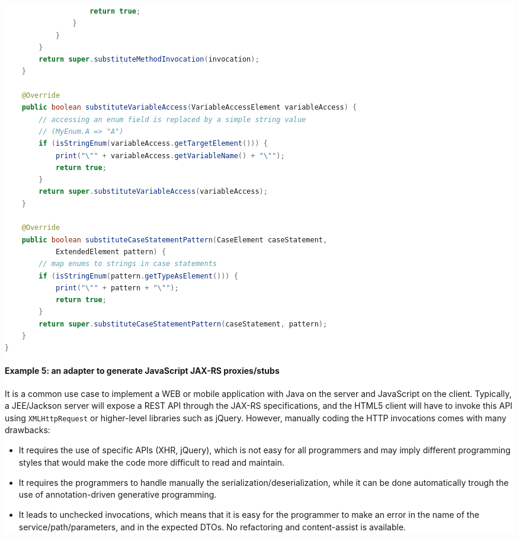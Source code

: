 ``` java
                    return true;
                }
            }
        }
        return super.substituteMethodInvocation(invocation);
    }

    @Override
    public boolean substituteVariableAccess(VariableAccessElement variableAccess) {
        // accessing an enum field is replaced by a simple string value
        // (MyEnum.A => "A")
        if (isStringEnum(variableAccess.getTargetElement())) {
            print("\"" + variableAccess.getVariableName() + "\"");
            return true;
        }
        return super.substituteVariableAccess(variableAccess);
    }

    @Override
    public boolean substituteCaseStatementPattern(CaseElement caseStatement, 
            ExtendedElement pattern) {
        // map enums to strings in case statements
        if (isStringEnum(pattern.getTypeAsElement())) {
            print("\"" + pattern + "\"");
            return true;
        }
        return super.substituteCaseStatementPattern(caseStatement, pattern);
    }
}
```

#### Example 5: an adapter to generate JavaScript JAX-RS proxies/stubs

It is a common use case to implement a WEB or mobile application with
Java on the server and JavaScript on the client. Typically, a
JEE/Jackson server will expose a REST API through the JAX-RS
specifications, and the HTML5 client will have to invoke this API using
`XMLHttpRequest` or higher-level libraries such as jQuery. However,
manually coding the HTTP invocations comes with many drawbacks:

-   It requires the use of specific APIs (XHR, jQuery), which is not
    easy for all programmers and may imply different programming styles
    that would make the code more difficult to read and maintain.

-   It requires the programmers to handle manually the
    serialization/deserialization, while it can be done automatically
    trough the use of annotation-driven generative programming.

-   It leads to unchecked invocations, which means that it is easy for
    the programmer to make an error in the name of the
    service/path/parameters, and in the expected DTOs. No refactoring
    and content-assist is available.
